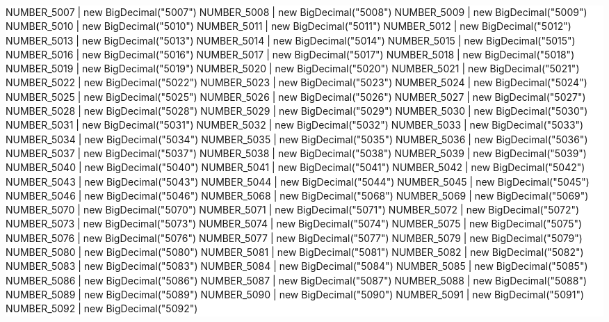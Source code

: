 NUMBER_5007 | new BigDecimal(&quot;5007&quot;)
NUMBER_5008 | new BigDecimal(&quot;5008&quot;)
NUMBER_5009 | new BigDecimal(&quot;5009&quot;)
NUMBER_5010 | new BigDecimal(&quot;5010&quot;)
NUMBER_5011 | new BigDecimal(&quot;5011&quot;)
NUMBER_5012 | new BigDecimal(&quot;5012&quot;)
NUMBER_5013 | new BigDecimal(&quot;5013&quot;)
NUMBER_5014 | new BigDecimal(&quot;5014&quot;)
NUMBER_5015 | new BigDecimal(&quot;5015&quot;)
NUMBER_5016 | new BigDecimal(&quot;5016&quot;)
NUMBER_5017 | new BigDecimal(&quot;5017&quot;)
NUMBER_5018 | new BigDecimal(&quot;5018&quot;)
NUMBER_5019 | new BigDecimal(&quot;5019&quot;)
NUMBER_5020 | new BigDecimal(&quot;5020&quot;)
NUMBER_5021 | new BigDecimal(&quot;5021&quot;)
NUMBER_5022 | new BigDecimal(&quot;5022&quot;)
NUMBER_5023 | new BigDecimal(&quot;5023&quot;)
NUMBER_5024 | new BigDecimal(&quot;5024&quot;)
NUMBER_5025 | new BigDecimal(&quot;5025&quot;)
NUMBER_5026 | new BigDecimal(&quot;5026&quot;)
NUMBER_5027 | new BigDecimal(&quot;5027&quot;)
NUMBER_5028 | new BigDecimal(&quot;5028&quot;)
NUMBER_5029 | new BigDecimal(&quot;5029&quot;)
NUMBER_5030 | new BigDecimal(&quot;5030&quot;)
NUMBER_5031 | new BigDecimal(&quot;5031&quot;)
NUMBER_5032 | new BigDecimal(&quot;5032&quot;)
NUMBER_5033 | new BigDecimal(&quot;5033&quot;)
NUMBER_5034 | new BigDecimal(&quot;5034&quot;)
NUMBER_5035 | new BigDecimal(&quot;5035&quot;)
NUMBER_5036 | new BigDecimal(&quot;5036&quot;)
NUMBER_5037 | new BigDecimal(&quot;5037&quot;)
NUMBER_5038 | new BigDecimal(&quot;5038&quot;)
NUMBER_5039 | new BigDecimal(&quot;5039&quot;)
NUMBER_5040 | new BigDecimal(&quot;5040&quot;)
NUMBER_5041 | new BigDecimal(&quot;5041&quot;)
NUMBER_5042 | new BigDecimal(&quot;5042&quot;)
NUMBER_5043 | new BigDecimal(&quot;5043&quot;)
NUMBER_5044 | new BigDecimal(&quot;5044&quot;)
NUMBER_5045 | new BigDecimal(&quot;5045&quot;)
NUMBER_5046 | new BigDecimal(&quot;5046&quot;)
NUMBER_5068 | new BigDecimal(&quot;5068&quot;)
NUMBER_5069 | new BigDecimal(&quot;5069&quot;)
NUMBER_5070 | new BigDecimal(&quot;5070&quot;)
NUMBER_5071 | new BigDecimal(&quot;5071&quot;)
NUMBER_5072 | new BigDecimal(&quot;5072&quot;)
NUMBER_5073 | new BigDecimal(&quot;5073&quot;)
NUMBER_5074 | new BigDecimal(&quot;5074&quot;)
NUMBER_5075 | new BigDecimal(&quot;5075&quot;)
NUMBER_5076 | new BigDecimal(&quot;5076&quot;)
NUMBER_5077 | new BigDecimal(&quot;5077&quot;)
NUMBER_5079 | new BigDecimal(&quot;5079&quot;)
NUMBER_5080 | new BigDecimal(&quot;5080&quot;)
NUMBER_5081 | new BigDecimal(&quot;5081&quot;)
NUMBER_5082 | new BigDecimal(&quot;5082&quot;)
NUMBER_5083 | new BigDecimal(&quot;5083&quot;)
NUMBER_5084 | new BigDecimal(&quot;5084&quot;)
NUMBER_5085 | new BigDecimal(&quot;5085&quot;)
NUMBER_5086 | new BigDecimal(&quot;5086&quot;)
NUMBER_5087 | new BigDecimal(&quot;5087&quot;)
NUMBER_5088 | new BigDecimal(&quot;5088&quot;)
NUMBER_5089 | new BigDecimal(&quot;5089&quot;)
NUMBER_5090 | new BigDecimal(&quot;5090&quot;)
NUMBER_5091 | new BigDecimal(&quot;5091&quot;)
NUMBER_5092 | new BigDecimal(&quot;5092&quot;)